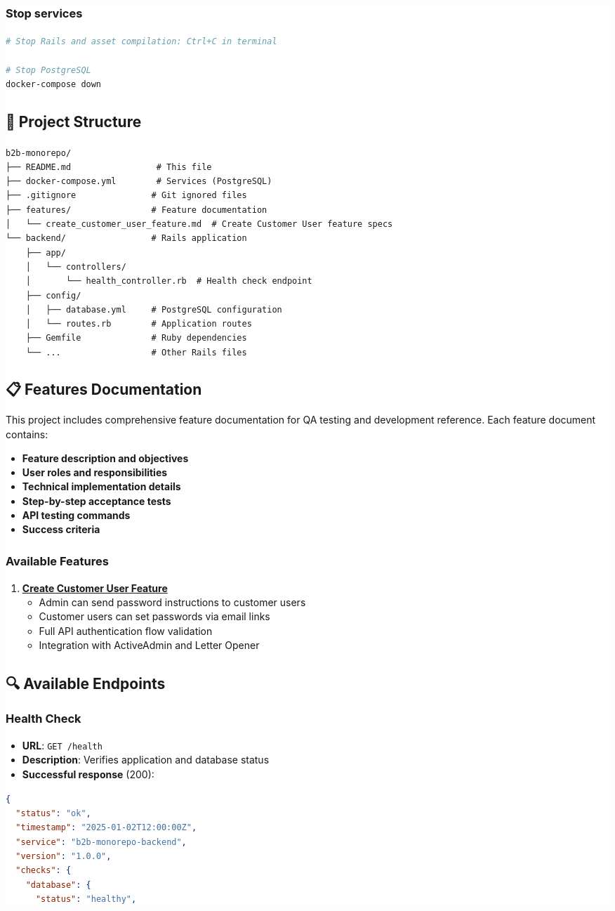 ### Stop services
```bash
# Stop Rails and asset compilation: Ctrl+C in terminal

# Stop PostgreSQL
docker-compose down
```

## 📁 Project Structure

```
b2b-monorepo/
├── README.md                 # This file
├── docker-compose.yml        # Services (PostgreSQL)
├── .gitignore               # Git ignored files
├── features/                # Feature documentation
│   └── create_customer_user_feature.md  # Create Customer User feature specs
└── backend/                 # Rails application
    ├── app/
    │   └── controllers/
    │       └── health_controller.rb  # Health check endpoint
    ├── config/
    │   ├── database.yml     # PostgreSQL configuration
    │   └── routes.rb        # Application routes
    ├── Gemfile              # Ruby dependencies
    └── ...                  # Other Rails files
```

## 📋 Features Documentation

This project includes comprehensive feature documentation for QA testing and development reference. Each feature document contains:

- **Feature description and objectives**
- **User roles and responsibilities**
- **Technical implementation details**
- **Step-by-step acceptance tests**
- **API testing commands**
- **Success criteria**

### Available Features

1. **[Create Customer User Feature](features/create_customer_user_feature.md)**
   - Admin can send password instructions to customer users
   - Customer users can set passwords via email links
   - Full API authentication flow validation
   - Integration with ActiveAdmin and Letter Opener

## 🔍 Available Endpoints

### Health Check
- **URL**: `GET /health`
- **Description**: Verifies application and database status
- **Successful response** (200):
```json
{
  "status": "ok",
  "timestamp": "2025-01-02T12:00:00Z",
  "service": "b2b-monorepo-backend",
  "version": "1.0.0",
  "checks": {
    "database": {
      "status": "healthy",
```